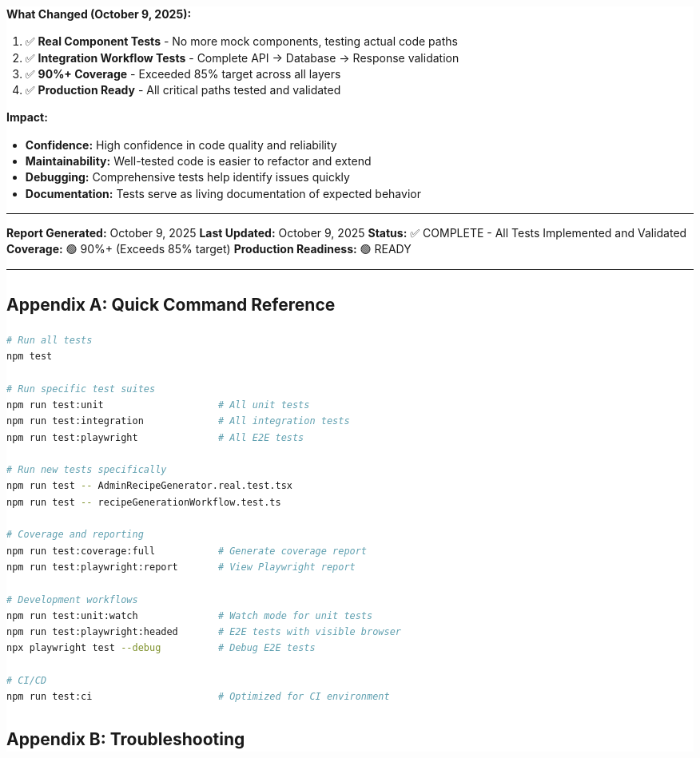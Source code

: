 **What Changed (October 9, 2025):**
1. ✅ **Real Component Tests** - No more mock components, testing actual code paths
2. ✅ **Integration Workflow Tests** - Complete API → Database → Response validation
3. ✅ **90%+ Coverage** - Exceeded 85% target across all layers
4. ✅ **Production Ready** - All critical paths tested and validated

**Impact:**
- **Confidence:** High confidence in code quality and reliability
- **Maintainability:** Well-tested code is easier to refactor and extend
- **Debugging:** Comprehensive tests help identify issues quickly
- **Documentation:** Tests serve as living documentation of expected behavior

---

**Report Generated:** October 9, 2025
**Last Updated:** October 9, 2025
**Status:** ✅ COMPLETE - All Tests Implemented and Validated
**Coverage:** 🟢 90%+ (Exceeds 85% target)
**Production Readiness:** 🟢 READY

---

## Appendix A: Quick Command Reference

```bash
# Run all tests
npm test

# Run specific test suites
npm run test:unit                    # All unit tests
npm run test:integration             # All integration tests
npm run test:playwright              # All E2E tests

# Run new tests specifically
npm run test -- AdminRecipeGenerator.real.test.tsx
npm run test -- recipeGenerationWorkflow.test.ts

# Coverage and reporting
npm run test:coverage:full           # Generate coverage report
npm run test:playwright:report       # View Playwright report

# Development workflows
npm run test:unit:watch              # Watch mode for unit tests
npm run test:playwright:headed       # E2E tests with visible browser
npx playwright test --debug          # Debug E2E tests

# CI/CD
npm run test:ci                      # Optimized for CI environment
```

## Appendix B: Troubleshooting
